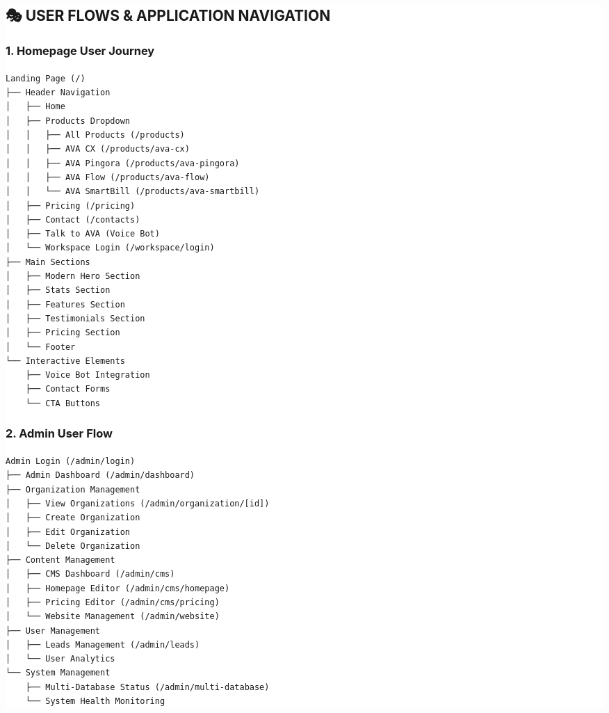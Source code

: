 
## 🎭 **USER FLOWS & APPLICATION NAVIGATION**

### **1. Homepage User Journey**
```
Landing Page (/) 
├── Header Navigation
│   ├── Home
│   ├── Products Dropdown
│   │   ├── All Products (/products)
│   │   ├── AVA CX (/products/ava-cx)
│   │   ├── AVA Pingora (/products/ava-pingora)
│   │   ├── AVA Flow (/products/ava-flow)
│   │   └── AVA SmartBill (/products/ava-smartbill)
│   ├── Pricing (/pricing)
│   ├── Contact (/contacts)
│   ├── Talk to AVA (Voice Bot)
│   └── Workspace Login (/workspace/login)
├── Main Sections
│   ├── Modern Hero Section
│   ├── Stats Section
│   ├── Features Section
│   ├── Testimonials Section
│   ├── Pricing Section
│   └── Footer
└── Interactive Elements
    ├── Voice Bot Integration
    ├── Contact Forms
    └── CTA Buttons
```

### **2. Admin User Flow**
```
Admin Login (/admin/login) 
├── Admin Dashboard (/admin/dashboard)
├── Organization Management
│   ├── View Organizations (/admin/organization/[id])
│   ├── Create Organization
│   ├── Edit Organization
│   └── Delete Organization
├── Content Management
│   ├── CMS Dashboard (/admin/cms)
│   ├── Homepage Editor (/admin/cms/homepage)
│   ├── Pricing Editor (/admin/cms/pricing)
│   └── Website Management (/admin/website)
├── User Management
│   ├── Leads Management (/admin/leads)
│   └── User Analytics
└── System Management
    ├── Multi-Database Status (/admin/multi-database)
    └── System Health Monitoring
```
